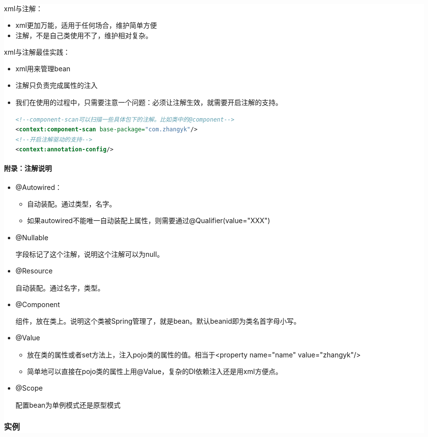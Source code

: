 xml与注解：

- xml更加万能，适用于任何场合，维护简单方便
- 注解，不是自己类使用不了，维护相对复杂。

xml与注解最佳实践：

- xml用来管理bean

- 注解只负责完成属性的注入

- 我们在使用的过程中，只需要注意一个问题：必须让注解生效，就需要开启注解的支持。

  ```xml
  <!--component-scan可以扫描一些具体包下的注解。比如类中的@component-->
  <context:component-scan base-package="com.zhangyk"/>
  <!--开启注解驱动的支持-->
  <context:annotation-config/>
  ```

  

#### 附录：注解说明

- @Autowired：

  - 自动装配。通过类型，名字。

  - 如果autowired不能唯一自动装配上属性，则需要通过@Qualifier(value="XXX")

- @Nullable

  字段标记了这个注解，说明这个注解可以为null。

- @Resource

  自动装配。通过名字，类型。

- @Component

  组件，放在类上。说明这个类被Spring管理了，就是bean。默认beanid即为类名首字母小写。

- @Value

  - 放在类的属性或者set方法上，注入pojo类的属性的值。相当于\<property name="name" value="zhangyk"/>

  - 简单地可以直接在pojo类的属性上用@Value，复杂的DI依赖注入还是用xml方便点。

- @Scope

  配置bean为单例模式还是原型模式



### 实例
